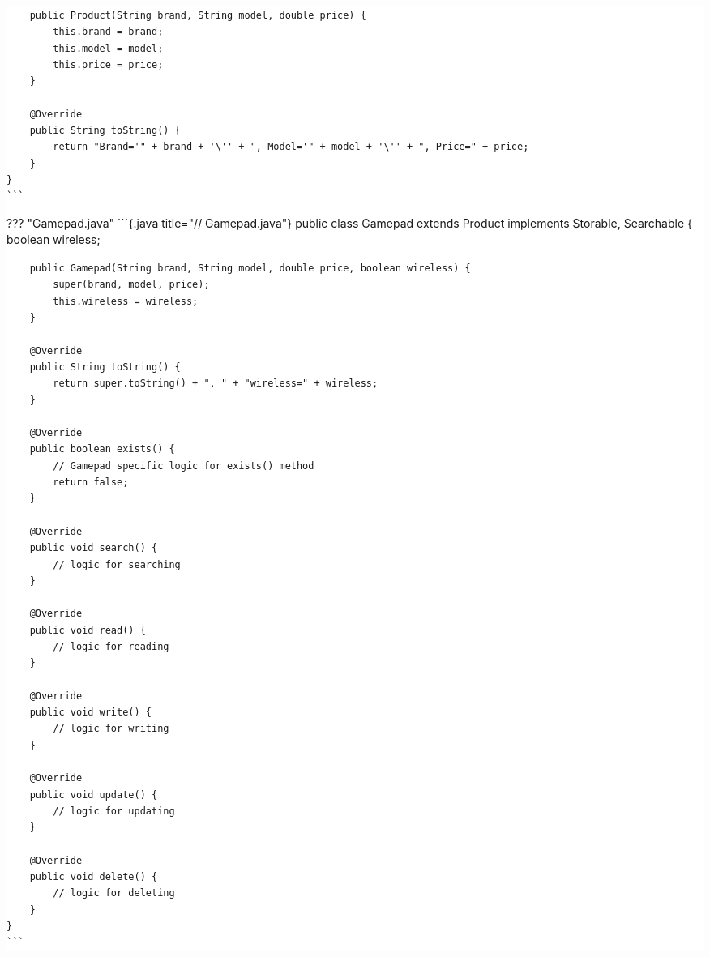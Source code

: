 		public Product(String brand, String model, double price) {
			this.brand = brand;
			this.model = model;
			this.price = price;
		}
		
		@Override
		public String toString() {
			return "Brand='" + brand + '\'' + ", Model='" + model + '\'' + ", Price=" + price;
		}
	}
	```

??? "Gamepad.java"
	```{.java title="// Gamepad.java"}
	public class Gamepad extends Product implements Storable, Searchable {
		boolean wireless;
		
		public Gamepad(String brand, String model, double price, boolean wireless) {
			super(brand, model, price);
			this.wireless = wireless;
		}
		
		@Override
		public String toString() {
			return super.toString() + ", " + "wireless=" + wireless;
		}
		
		@Override
		public boolean exists() {
			// Gamepad specific logic for exists() method
			return false;
		}
		
		@Override
		public void search() {
			// logic for searching
		}
		
		@Override
		public void read() {
			// logic for reading
		}
		
		@Override
		public void write() {
			// logic for writing
		}
		
		@Override
		public void update() {
			// logic for updating
		}
		
		@Override
		public void delete() {
			// logic for deleting
		}
	}
	```

